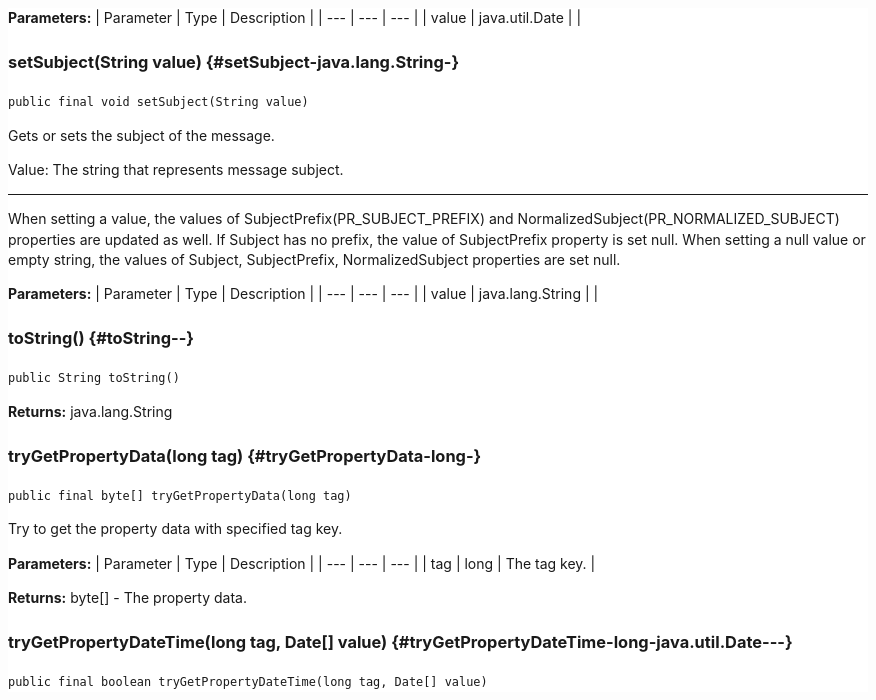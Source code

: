 **Parameters:**
| Parameter | Type | Description |
| --- | --- | --- |
| value | java.util.Date |  |

### setSubject(String value) {#setSubject-java.lang.String-}
```
public final void setSubject(String value)
```


Gets or sets the subject of the message.

Value: The string that represents message subject.

--------------------

When setting a value, the values of SubjectPrefix(PR\_SUBJECT\_PREFIX) and NormalizedSubject(PR\_NORMALIZED\_SUBJECT) properties are updated as well. If Subject has no prefix, the value of SubjectPrefix property is set null. When setting a null value or empty string, the values of Subject, SubjectPrefix, NormalizedSubject properties are set null.

**Parameters:**
| Parameter | Type | Description |
| --- | --- | --- |
| value | java.lang.String |  |

### toString() {#toString--}
```
public String toString()
```




**Returns:**
java.lang.String
### tryGetPropertyData(long tag) {#tryGetPropertyData-long-}
```
public final byte[] tryGetPropertyData(long tag)
```


Try to get the property data with specified tag key.

**Parameters:**
| Parameter | Type | Description |
| --- | --- | --- |
| tag | long | The tag key. |

**Returns:**
byte[] - The property data.
### tryGetPropertyDateTime(long tag, Date[] value) {#tryGetPropertyDateTime-long-java.util.Date---}
```
public final boolean tryGetPropertyDateTime(long tag, Date[] value)
```
